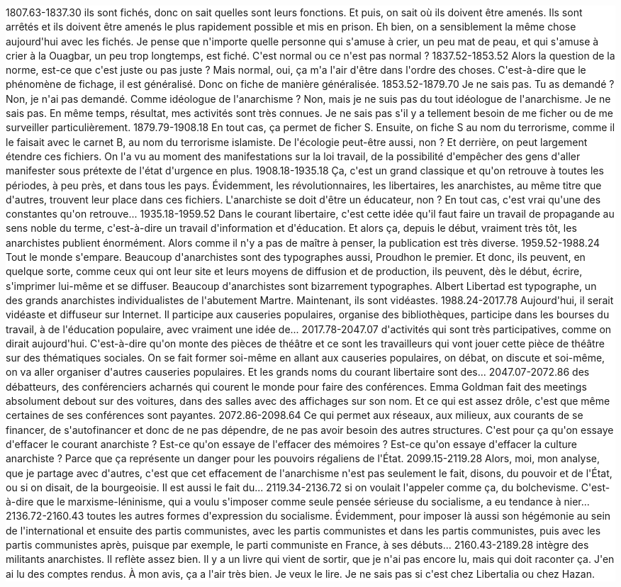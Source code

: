 1807.63-1837.30   ils sont fichés, donc on sait quelles sont leurs fonctions. Et puis, on sait où ils doivent être amenés. Ils sont arrêtés et ils doivent être amenés le plus rapidement possible et mis en prison. Eh bien, on a sensiblement la même chose aujourd'hui avec les fichés. Je pense que n'importe quelle personne qui s'amuse à crier, un peu mat de peau, et qui s'amuse à crier à la Ouagbar, un peu trop longtemps, est fiché. C'est normal ou ce n'est pas normal ?
1837.52-1853.52   Alors la question de la norme, est-ce que c'est juste ou pas juste ? Mais normal, oui, ça m'a l'air d'être dans l'ordre des choses. C'est-à-dire que le phénomène de fichage, il est généralisé. Donc on fiche de manière généralisée.
1853.52-1879.70   Je ne sais pas. Tu as demandé ? Non, je n'ai pas demandé. Comme idéologue de l'anarchisme ? Non, mais je ne suis pas du tout idéologue de l'anarchisme. Je ne sais pas. En même temps, résultat, mes activités sont très connues. Je ne sais pas s'il y a tellement besoin de me ficher ou de me surveiller particulièrement.
1879.79-1908.18   En tout cas, ça permet de ficher S. Ensuite, on fiche S au nom du terrorisme, comme il le faisait avec le carnet B, au nom du terrorisme islamiste. De l'écologie peut-être aussi, non ? Et derrière, on peut largement étendre ces fichiers. On l'a vu au moment des manifestations sur la loi travail, de la possibilité d'empêcher des gens d'aller manifester sous prétexte de l'état d'urgence en plus.
1908.18-1935.18   Ça, c'est un grand classique et qu'on retrouve à toutes les périodes, à peu près, et dans tous les pays. Évidemment, les révolutionnaires, les libertaires, les anarchistes, au même titre que d'autres, trouvent leur place dans ces fichiers. L'anarchiste se doit d'être un éducateur, non ? En tout cas, c'est vrai qu'une des constantes qu'on retrouve...
1935.18-1959.52   Dans le courant libertaire, c'est cette idée qu'il faut faire un travail de propagande au sens noble du terme, c'est-à-dire un travail d'information et d'éducation. Et alors ça, depuis le début, vraiment très tôt, les anarchistes publient énormément. Alors comme il n'y a pas de maître à penser, la publication est très diverse.
1959.52-1988.24   Tout le monde s'empare. Beaucoup d'anarchistes sont des typographes aussi, Proudhon le premier. Et donc, ils peuvent, en quelque sorte, comme ceux qui ont leur site et leurs moyens de diffusion et de production, ils peuvent, dès le début, écrire, s'imprimer lui-même et se diffuser. Beaucoup d'anarchistes sont bizarrement typographes. Albert Libertad est typographe, un des grands anarchistes individualistes de l'abutement Martre. Maintenant, ils sont vidéastes.
1988.24-2017.78   Aujourd'hui, il serait vidéaste et diffuseur sur Internet. Il participe aux causeries populaires, organise des bibliothèques, participe dans les bourses du travail, à de l'éducation populaire, avec vraiment une idée de...
2017.78-2047.07   d'activités qui sont très participatives, comme on dirait aujourd'hui. C'est-à-dire qu'on monte des pièces de théâtre et ce sont les travailleurs qui vont jouer cette pièce de théâtre sur des thématiques sociales. On se fait former soi-même en allant aux causeries populaires, on débat, on discute et soi-même, on va aller organiser d'autres causeries populaires. Et les grands noms du courant libertaire sont des...
2047.07-2072.86   des débatteurs, des conférenciers acharnés qui courent le monde pour faire des conférences. Emma Goldman fait des meetings absolument debout sur des voitures, dans des salles avec des affichages sur son nom. Et ce qui est assez drôle, c'est que même certaines de ses conférences sont payantes.
2072.86-2098.64   Ce qui permet aux réseaux, aux milieux, aux courants de se financer, de s'autofinancer et donc de ne pas dépendre, de ne pas avoir besoin des autres structures. C'est pour ça qu'on essaye d'effacer le courant anarchiste ? Est-ce qu'on essaye de l'effacer des mémoires ? Est-ce qu'on essaye d'effacer la culture anarchiste ? Parce que ça représente un danger pour les pouvoirs régaliens de l'État.
2099.15-2119.28   Alors, moi, mon analyse, que je partage avec d'autres, c'est que cet effacement de l'anarchisme n'est pas seulement le fait, disons, du pouvoir et de l'État, ou si on disait, de la bourgeoisie. Il est aussi le fait du...
2119.34-2136.72   si on voulait l'appeler comme ça, du bolchevisme. C'est-à-dire que le marxisme-léninisme, qui a voulu s'imposer comme seule pensée sérieuse du socialisme, a eu tendance à nier...
2136.72-2160.43   toutes les autres formes d'expression du socialisme. Évidemment, pour imposer là aussi son hégémonie au sein de l'international et ensuite des partis communistes, avec les partis communistes et dans les partis communistes, puis avec les partis communistes après, puisque par exemple, le parti communiste en France, à ses débuts...
2160.43-2189.28   intègre des militants anarchistes. Il reflète assez bien. Il y a un livre qui vient de sortir, que je n'ai pas encore lu, mais qui doit raconter ça. J'en ai lu des comptes rendus. À mon avis, ça a l'air très bien. Je veux le lire. Je ne sais pas si c'est chez Libertalia ou chez Hazan.